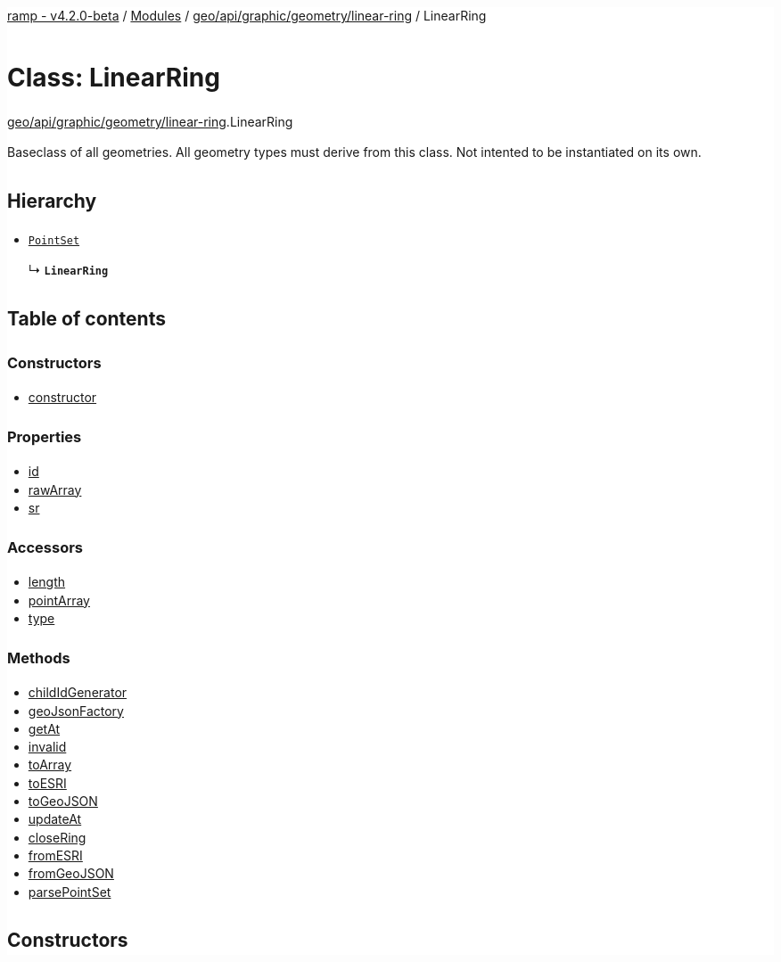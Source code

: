 [ramp - v4.2.0-beta](../README.md) / [Modules](../modules.md) / [geo/api/graphic/geometry/linear-ring](../modules/geo_api_graphic_geometry_linear_ring.md) / LinearRing

# Class: LinearRing

[geo/api/graphic/geometry/linear-ring](../modules/geo_api_graphic_geometry_linear_ring.md).LinearRing

Baseclass of all geometries. All geometry types must derive from this class. Not intented to be instantiated on its own.

## Hierarchy

- [`PointSet`](geo_api_graphic_geometry_point_set.PointSet.md)

  ↳ **`LinearRing`**

## Table of contents

### Constructors

- [constructor](geo_api_graphic_geometry_linear_ring.LinearRing.md#constructor)

### Properties

- [id](geo_api_graphic_geometry_linear_ring.LinearRing.md#id)
- [rawArray](geo_api_graphic_geometry_linear_ring.LinearRing.md#rawarray)
- [sr](geo_api_graphic_geometry_linear_ring.LinearRing.md#sr)

### Accessors

- [length](geo_api_graphic_geometry_linear_ring.LinearRing.md#length)
- [pointArray](geo_api_graphic_geometry_linear_ring.LinearRing.md#pointarray)
- [type](geo_api_graphic_geometry_linear_ring.LinearRing.md#type)

### Methods

- [childIdGenerator](geo_api_graphic_geometry_linear_ring.LinearRing.md#childidgenerator)
- [geoJsonFactory](geo_api_graphic_geometry_linear_ring.LinearRing.md#geojsonfactory)
- [getAt](geo_api_graphic_geometry_linear_ring.LinearRing.md#getat)
- [invalid](geo_api_graphic_geometry_linear_ring.LinearRing.md#invalid)
- [toArray](geo_api_graphic_geometry_linear_ring.LinearRing.md#toarray)
- [toESRI](geo_api_graphic_geometry_linear_ring.LinearRing.md#toesri)
- [toGeoJSON](geo_api_graphic_geometry_linear_ring.LinearRing.md#togeojson)
- [updateAt](geo_api_graphic_geometry_linear_ring.LinearRing.md#updateat)
- [closeRing](geo_api_graphic_geometry_linear_ring.LinearRing.md#closering)
- [fromESRI](geo_api_graphic_geometry_linear_ring.LinearRing.md#fromesri)
- [fromGeoJSON](geo_api_graphic_geometry_linear_ring.LinearRing.md#fromgeojson)
- [parsePointSet](geo_api_graphic_geometry_linear_ring.LinearRing.md#parsepointset)

## Constructors
